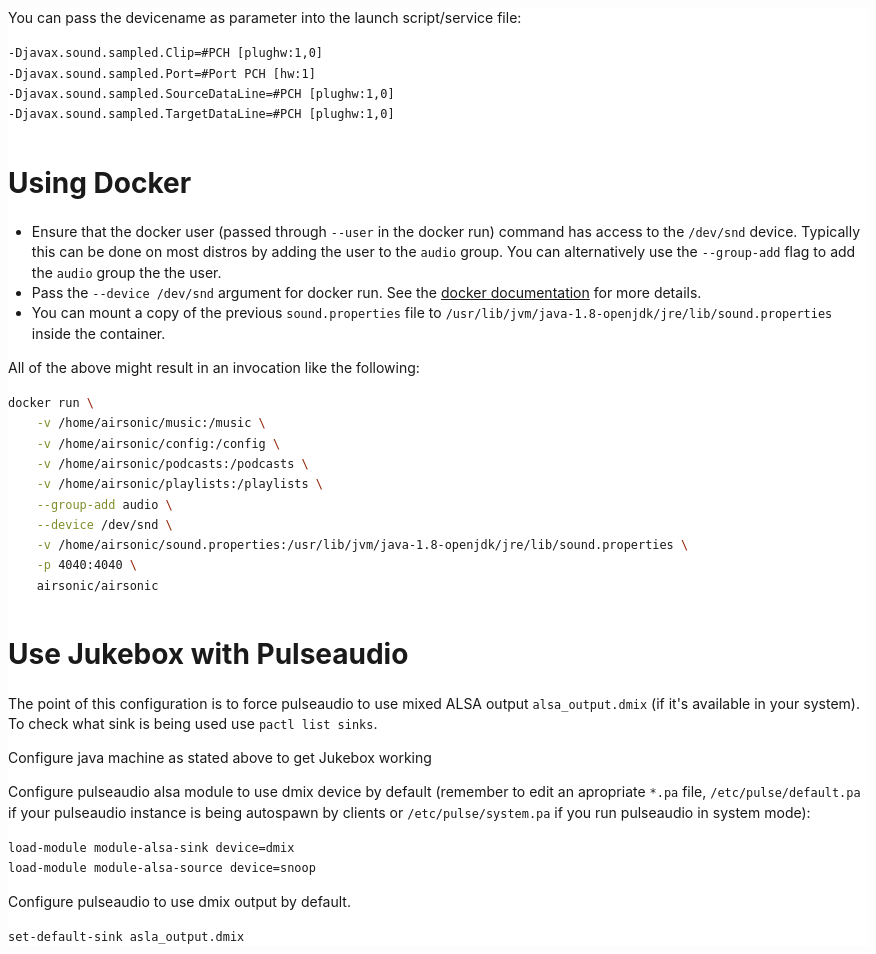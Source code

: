 You can pass the devicename as parameter into the launch script/service file:

```
-Djavax.sound.sampled.Clip=#PCH [plughw:1,0]
-Djavax.sound.sampled.Port=#Port PCH [hw:1]
-Djavax.sound.sampled.SourceDataLine=#PCH [plughw:1,0]
-Djavax.sound.sampled.TargetDataLine=#PCH [plughw:1,0]
```

# Using Docker

- Ensure that the docker user (passed through `--user` in the docker run) command has access to the `/dev/snd` device. Typically this can be done on most distros by adding the user to the `audio` group. You can alternatively use the `--group-add` flag to add the `audio` group the the user.
- Pass the `--device /dev/snd` argument for docker run. See the [docker documentation](https://docs.docker.com/engine/reference/run/#runtime-privilege-and-linux-capabilities) for more details.
- You can mount a copy of the previous `sound.properties` file to `/usr/lib/jvm/java-1.8-openjdk/jre/lib/sound.properties`
 inside the container.

All of the above might result in an invocation like the following:

```sh
docker run \
    -v /home/airsonic/music:/music \
    -v /home/airsonic/config:/config \
    -v /home/airsonic/podcasts:/podcasts \
    -v /home/airsonic/playlists:/playlists \
    --group-add audio \
    --device /dev/snd \
    -v /home/airsonic/sound.properties:/usr/lib/jvm/java-1.8-openjdk/jre/lib/sound.properties \
    -p 4040:4040 \
    airsonic/airsonic
```

# Use Jukebox with Pulseaudio

The point of this configuration is to force pulseaudio to use mixed ALSA output `alsa_output.dmix` (if it's available in your system). To check what sink is being used use `pactl list sinks`.

Configure java machine as stated above to get Jukebox working

Configure pulseaudio alsa module to use dmix device by default (remember to edit an apropriate `*.pa` file, `/etc/pulse/default.pa` if your pulseaudio instance is being autospawn by clients or `/etc/pulse/system.pa` if you run pulseaudio in system mode):

```
load-module module-alsa-sink device=dmix
load-module module-alsa-source device=snoop
```

Configure pulseaudio to use dmix output by default.

```sh
set-default-sink asla_output.dmix
```
